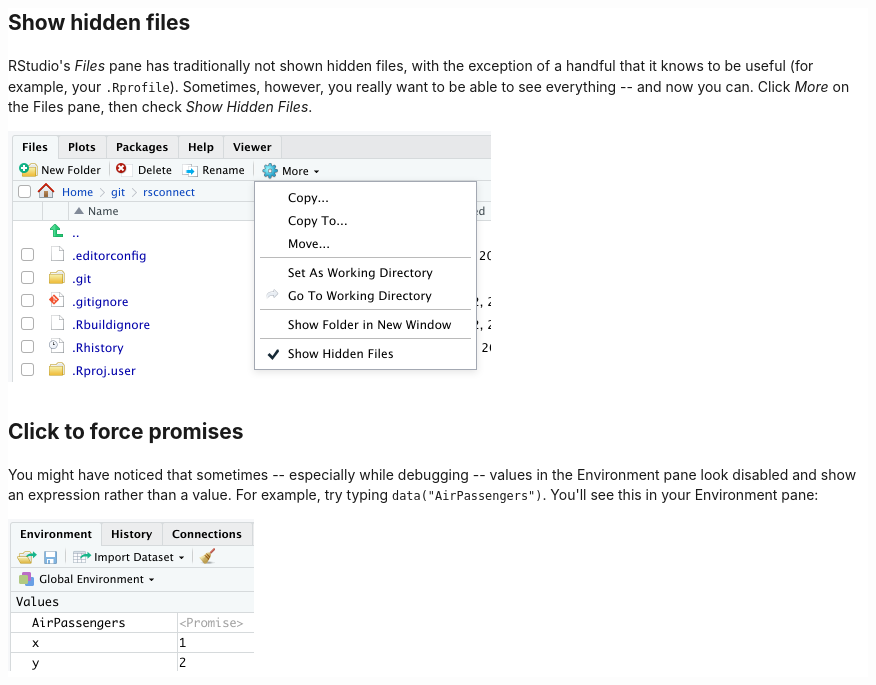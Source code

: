 ## Show hidden files

RStudio's *Files* pane has traditionally not shown hidden files, with the exception of a handful that it knows to be useful (for example, your `.Rprofile`). Sometimes, however, you really want to be able to see everything -- and now you can. Click *More* on the Files pane, then check *Show Hidden Files*.

<img src="2018-11-19-show-hidden-files.png" style="width: 483px"/>

## Click to force promises

You might have noticed that sometimes -- especially while debugging -- values in the Environment pane look disabled and show an expression rather than a value. For example, try typing `data("AirPassengers")`. You'll see this in your Environment pane:

<img src="2018-11-19-force-promises.png" style="width: 246px"/>
